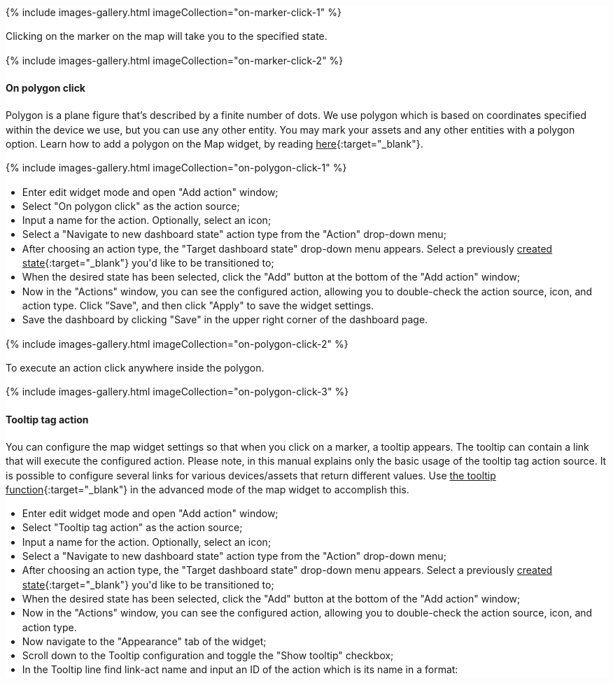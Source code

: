 {% include images-gallery.html imageCollection="on-marker-click-1" %}

Clicking on the marker on the map will take you to the specified state.

{% include images-gallery.html imageCollection="on-marker-click-2" %}

#### On polygon click

Polygon is a plane figure that’s described by a finite number of dots. We use polygon which is based on coordinates specified within the device we use, but you can use any other entity.
You may mark your assets and any other entities with a polygon option.
Learn how to add a polygon on the Map widget, by reading [here](/docs/{{docsPrefix}}user-guide/ui/trip-animation-widget/#polygon-settings){:target="_blank"}.

{% include images-gallery.html imageCollection="on-polygon-click-1" %}

- Enter edit widget mode and open "Add action" window;
- Select "On polygon click" as the action source;
- Input a name for the action. Optionally, select an icon;
- Select a "Navigate to new dashboard state" action type from the "Action" drop-down menu;
- After choosing an action type, the "Target dashboard state" drop-down menu appears. Select a previously [created state](/docs/{{docsPrefix}}user-guide/dashboards/#states){:target="_blank"} you'd like to be transitioned to;
- When the desired state has been selected, click the "Add" button at the bottom of the "Add action" window;
- Now in the "Actions" window, you can see the configured action, allowing you to double-check the action source, icon, and action type. Click "Save", and then click "Apply" to save the widget settings.
- Save the dashboard by clicking "Save" in the upper right corner of the dashboard page.

{% include images-gallery.html imageCollection="on-polygon-click-2" %}

To execute an action click anywhere inside the polygon.

{% include images-gallery.html imageCollection="on-polygon-click-3" %}

#### Tooltip tag action

You can configure the map widget settings so that when you click on a marker, a tooltip appears. The tooltip can contain a link that will execute the configured action.
Please note, in this manual explains only the basic usage of the tooltip tag action source. It is possible to configure several links for various devices/assets that return different values.
Use [the tooltip function](/docs/{{docsPrefix}}user-guide/ui/trip-animation-widget/#tooltip-function){:target="_blank"} in the advanced mode of the map widget to accomplish this.

- Enter edit widget mode and open "Add action" window;
- Select "Tooltip tag action" as the action source;
- Input a name for the action. Optionally, select an icon;
- Select a "Navigate to new dashboard state" action type from the "Action" drop-down menu;
- After choosing an action type, the "Target dashboard state" drop-down menu appears. Select a previously [created state](/docs/{{docsPrefix}}user-guide/dashboards/#states){:target="_blank"} you'd like to be transitioned to;
- When the desired state has been selected, click the "Add" button at the bottom of the "Add action" window;
- Now in the "Actions" window, you can see the configured action, allowing you to double-check the action source, icon, and action type.
- Now navigate to the "Appearance" tab of the widget;
- Scroll down to the Tooltip configuration and toggle the "Show tooltip" checkbox;
- In the Tooltip line find link-act name and input an ID of the action which is its name in a format:
